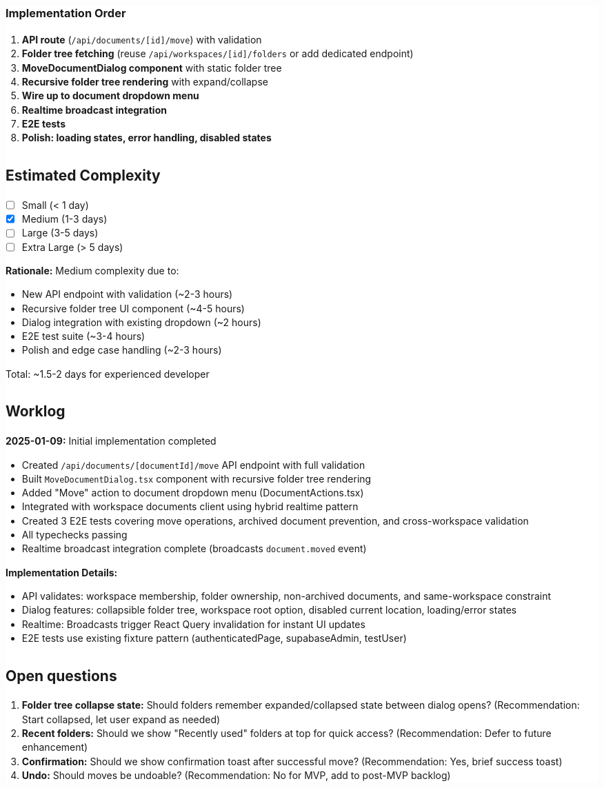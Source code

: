 ### Implementation Order

1. **API route** (`/api/documents/[id]/move`) with validation
2. **Folder tree fetching** (reuse `/api/workspaces/[id]/folders` or add dedicated endpoint)
3. **MoveDocumentDialog component** with static folder tree
4. **Recursive folder tree rendering** with expand/collapse
5. **Wire up to document dropdown menu**
6. **Realtime broadcast integration**
7. **E2E tests**
8. **Polish: loading states, error handling, disabled states**

## Estimated Complexity

- [ ] Small (< 1 day)
- [x] Medium (1-3 days)
- [ ] Large (3-5 days)
- [ ] Extra Large (> 5 days)

**Rationale:** Medium complexity due to:
- New API endpoint with validation (~2-3 hours)
- Recursive folder tree UI component (~4-5 hours)
- Dialog integration with existing dropdown (~2 hours)
- E2E test suite (~3-4 hours)
- Polish and edge case handling (~2-3 hours)

Total: ~1.5-2 days for experienced developer

## Worklog

**2025-01-09:** Initial implementation completed
- Created `/api/documents/[documentId]/move` API endpoint with full validation
- Built `MoveDocumentDialog.tsx` component with recursive folder tree rendering
- Added "Move" action to document dropdown menu (DocumentActions.tsx)
- Integrated with workspace documents client using hybrid realtime pattern
- Created 3 E2E tests covering move operations, archived document prevention, and cross-workspace validation
- All typechecks passing
- Realtime broadcast integration complete (broadcasts `document.moved` event)

**Implementation Details:**
- API validates: workspace membership, folder ownership, non-archived documents, and same-workspace constraint
- Dialog features: collapsible folder tree, workspace root option, disabled current location, loading/error states
- Realtime: Broadcasts trigger React Query invalidation for instant UI updates
- E2E tests use existing fixture pattern (authenticatedPage, supabaseAdmin, testUser)

## Open questions

1. **Folder tree collapse state:** Should folders remember expanded/collapsed state between dialog opens? (Recommendation: Start collapsed, let user expand as needed)
2. **Recent folders:** Should we show "Recently used" folders at top for quick access? (Recommendation: Defer to future enhancement)
3. **Confirmation:** Should we show confirmation toast after successful move? (Recommendation: Yes, brief success toast)
4. **Undo:** Should moves be undoable? (Recommendation: No for MVP, add to post-MVP backlog)
